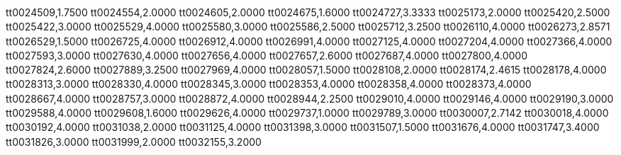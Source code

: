 tt0024509,1.7500
tt0024554,2.0000
tt0024605,2.0000
tt0024675,1.6000
tt0024727,3.3333
tt0025173,2.0000
tt0025420,2.5000
tt0025422,3.0000
tt0025529,4.0000
tt0025580,3.0000
tt0025586,2.5000
tt0025712,3.2500
tt0026110,4.0000
tt0026273,2.8571
tt0026529,1.5000
tt0026725,4.0000
tt0026912,4.0000
tt0026991,4.0000
tt0027125,4.0000
tt0027204,4.0000
tt0027366,4.0000
tt0027593,3.0000
tt0027630,4.0000
tt0027656,4.0000
tt0027657,2.6000
tt0027687,4.0000
tt0027800,4.0000
tt0027824,2.6000
tt0027889,3.2500
tt0027969,4.0000
tt0028057,1.5000
tt0028108,2.0000
tt0028174,2.4615
tt0028178,4.0000
tt0028313,3.0000
tt0028330,4.0000
tt0028345,3.0000
tt0028353,4.0000
tt0028358,4.0000
tt0028373,4.0000
tt0028667,4.0000
tt0028757,3.0000
tt0028872,4.0000
tt0028944,2.2500
tt0029010,4.0000
tt0029146,4.0000
tt0029190,3.0000
tt0029588,4.0000
tt0029608,1.6000
tt0029626,4.0000
tt0029737,1.0000
tt0029789,3.0000
tt0030007,2.7142
tt0030018,4.0000
tt0030192,4.0000
tt0031038,2.0000
tt0031125,4.0000
tt0031398,3.0000
tt0031507,1.5000
tt0031676,4.0000
tt0031747,3.4000
tt0031826,3.0000
tt0031999,2.0000
tt0032155,3.2000